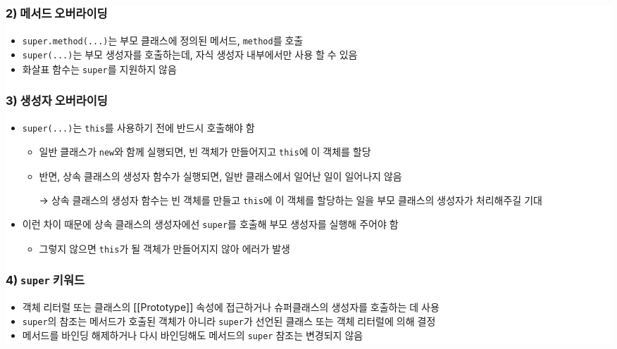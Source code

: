 ### 2) 메서드 오버라이딩

- `super.method(...)`는 부모 클래스에 정의된 메서드, `method`를 호출
- `super(...)`는 부모 생성자를 호출하는데, 자식 생성자 내부에서만 사용 할 수 있음
- 화살표 함수는 `super`를 지원하지 않음

### 3) 생성자 오버라이딩

- `super(...)`는 `this`를 사용하기 전에 반드시 호출해야 함

  - 일반 클래스가 `new`와 함께 실행되면, 빈 객체가 만들어지고 `this`에 이 객체를 할당
  - 반면, 상속 클래스의 생성자 함수가 실행되면, 일반 클래스에서 일어난 일이 일어나지 않음

    → 상속 클래스의 생성자 함수는 빈 객체를 만들고 `this`에 이 객체를 할당하는 일을 부모 클래스의 생성자가 처리해주길 기대

- 이런 차이 때문에 상속 클래스의 생성자에선 `super`를 호출해 부모 생성자를 실행해 주어야 함
  - 그렇지 않으면 `this`가 될 객체가 만들어지지 않아 에러가 발생

### 4) `super` 키워드

- 객체 리터럴 또는 클래스의 [[Prototype]] 속성에 접근하거나 슈퍼클래스의 생성자를 호출하는 데 사용
- `super`의 참조는 메서드가 호출된 객체가 아니라 `super`가 선언된 클래스 또는 객체 리터럴에 의해 결정
- 메서드를 바인딩 해제하거나 다시 바인딩해도 메서드의 `super` 참조는 변경되지 않음
